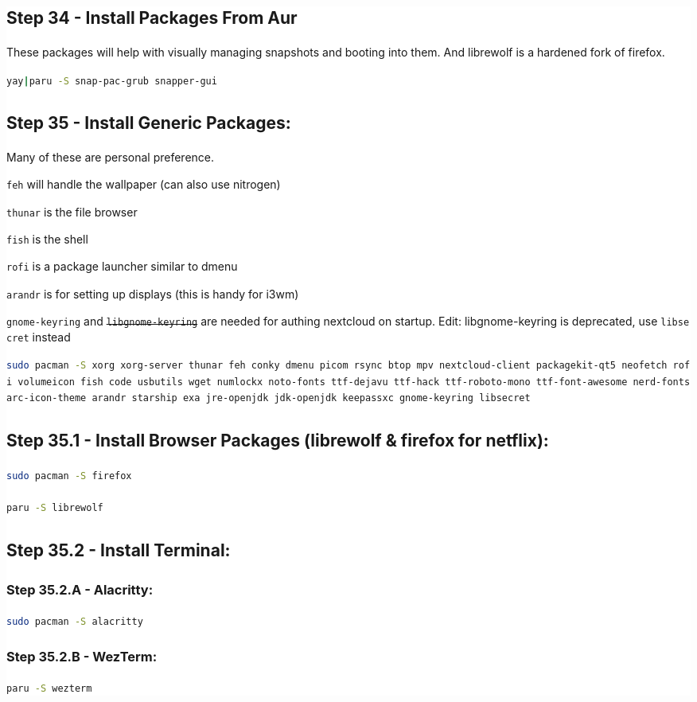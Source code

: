 ## Step 34 - Install Packages From Aur

These packages will help with visually managing snapshots and booting into them. And librewolf is a hardened fork of firefox.

```zsh
yay|paru -S snap-pac-grub snapper-gui
```

## Step 35 - Install Generic Packages:

Many of these are personal preference.

`feh` will handle the wallpaper (can also use nitrogen)

`thunar` is the file browser

`fish` is the shell

`rofi` is a package launcher similar to dmenu

`arandr` is for setting up displays (this is handy for i3wm)

`gnome-keyring` and ~~`libgnome-keyring`~~ are needed for authing nextcloud on startup. Edit: libgnome-keyring is deprecated, use `libsecret` instead

```zsh
sudo pacman -S xorg xorg-server thunar feh conky dmenu picom rsync btop mpv nextcloud-client packagekit-qt5 neofetch rofi volumeicon fish code usbutils wget numlockx noto-fonts ttf-dejavu ttf-hack ttf-roboto-mono ttf-font-awesome nerd-fonts arc-icon-theme arandr starship exa jre-openjdk jdk-openjdk keepassxc gnome-keyring libsecret
```

## Step 35.1 - Install Browser Packages (librewolf & firefox for netflix):

```zsh
sudo pacman -S firefox

paru -S librewolf
```

## Step 35.2 - Install Terminal:

### Step 35.2.A - Alacritty:

```zsh
sudo pacman -S alacritty
```

### Step 35.2.B - WezTerm:

```zsh
paru -S wezterm
```
